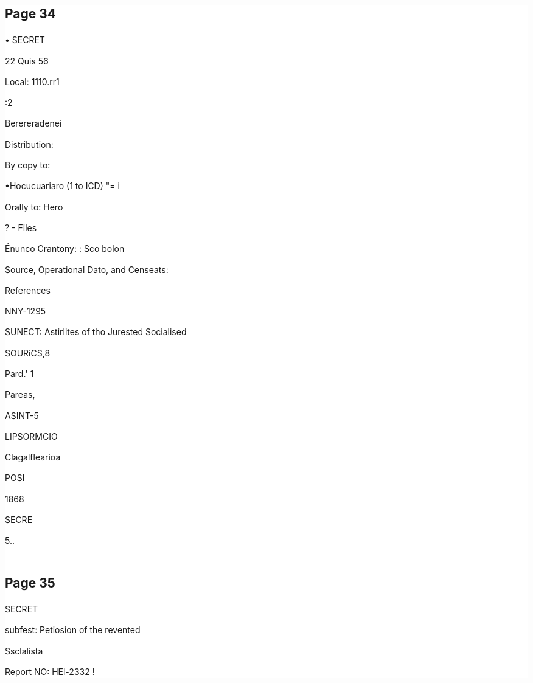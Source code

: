 ## Page 34

• SECRET

22 Quis 56

Local: 1110.rr1

:2

Berereradenei

Distribution:

By copy to:

•Hocucuariaro (1 to ICD) "= i

Orally to: Hero

? - Files

Énunco Crantony: : Sco bolon

Source, Operational Dato, and Censeats:

References

NNY-1295

SUNECT: Astirlites of tho Jurested Socialised

SOURiCS,8

Pard.' 1

Pareas,

ASINT-5

LIPSORMCIO

Clagalflearioa

POSI

1868

SECRE

5..

---

## Page 35

SECRET

subfest: Petiosion of the revented

Ssclalista

Report NO: HEl-2332 !
